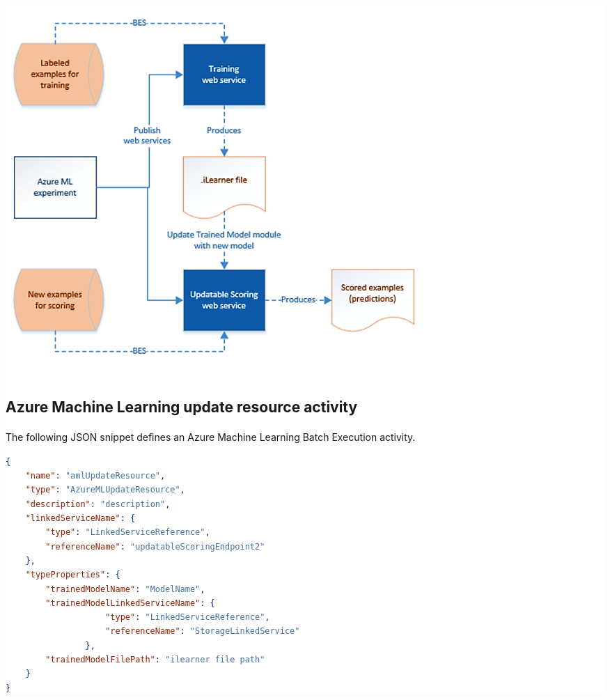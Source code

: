 ![Web services](./media/update-machine-learning-models/web-services.png)

## Azure Machine Learning update resource activity 

The following JSON snippet defines an Azure Machine Learning Batch Execution activity.

```json
{
    "name": "amlUpdateResource",
    "type": "AzureMLUpdateResource",
    "description": "description",
    "linkedServiceName": {
        "type": "LinkedServiceReference",
        "referenceName": "updatableScoringEndpoint2"
    },
    "typeProperties": {
        "trainedModelName": "ModelName",
        "trainedModelLinkedServiceName": {
                    "type": "LinkedServiceReference",
                    "referenceName": "StorageLinkedService"
                },
        "trainedModelFilePath": "ilearner file path"
    }
}
```
